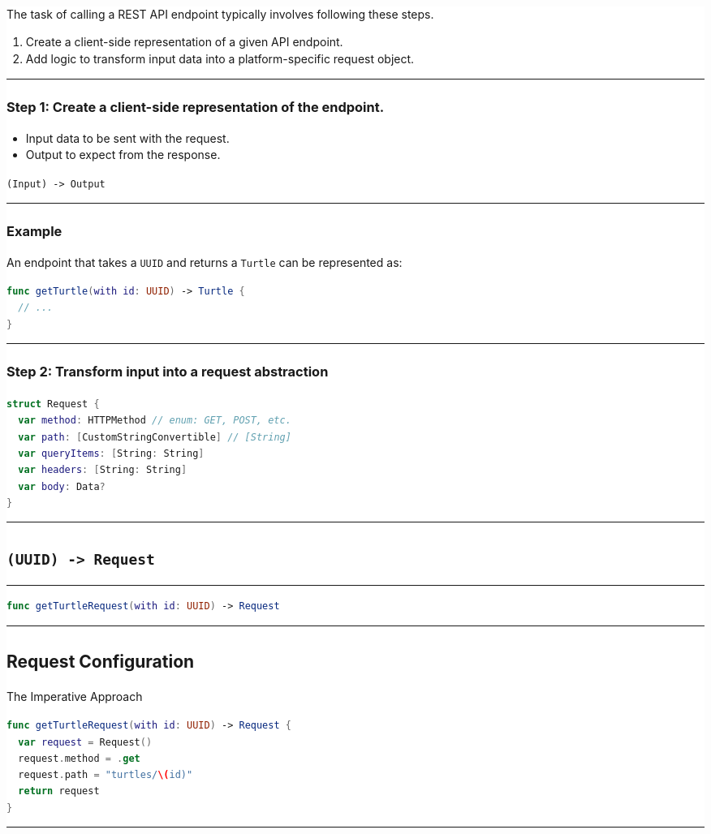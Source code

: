 
The task of calling a REST API endpoint typically involves following these steps.

1. Create a client-side representation of a given API endpoint.
2. Add logic to transform input data into a platform-specific request object.

---

### Step 1: Create a client-side representation of the endpoint.

* Input data to be sent with the request.
* Output to expect from the response.

`(Input) -> Output`

---

### Example

An endpoint that takes a `UUID` and returns a `Turtle` can be represented as:

```swift
func getTurtle(with id: UUID) -> Turtle {
  // ...
}
```


---
### Step 2: Transform input into a request abstraction

```swift
struct Request {
  var method: HTTPMethod // enum: GET, POST, etc.
  var path: [CustomStringConvertible] // [String]
  var queryItems: [String: String]
  var headers: [String: String]
  var body: Data?
}
```

---
## `(UUID) -> Request` 
---
```swift
func getTurtleRequest(with id: UUID) -> Request
```
---
## Request Configuration

The Imperative Approach

```swift
func getTurtleRequest(with id: UUID) -> Request {
  var request = Request()
  request.method = .get
  request.path = "turtles/\(id)"
  return request
}
```
---


[^4]: A function is pure when it produces no side-effects.